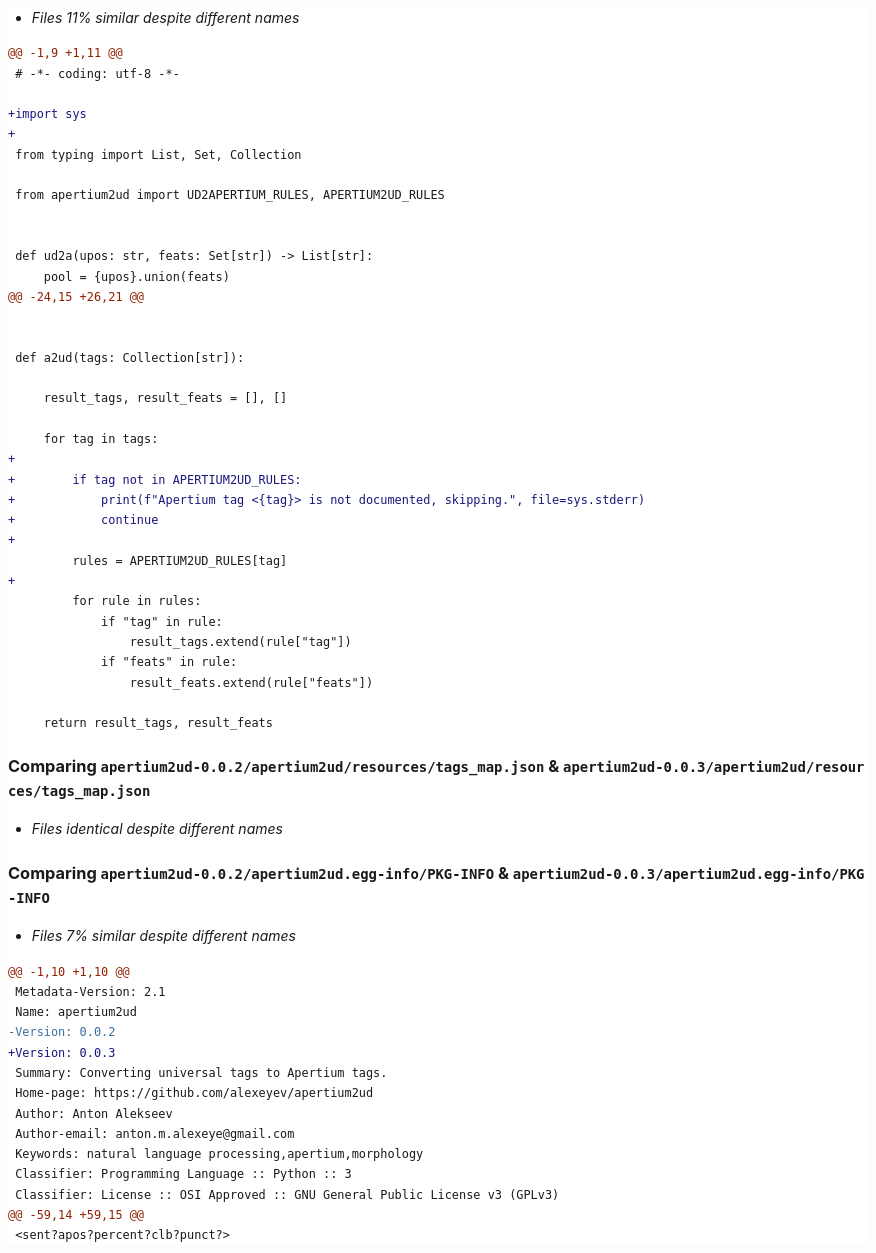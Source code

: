  * *Files 11% similar despite different names*

```diff
@@ -1,9 +1,11 @@
 # -*- coding: utf-8 -*-
 
+import sys
+
 from typing import List, Set, Collection
 
 from apertium2ud import UD2APERTIUM_RULES, APERTIUM2UD_RULES
 
 
 def ud2a(upos: str, feats: Set[str]) -> List[str]:
     pool = {upos}.union(feats)
@@ -24,15 +26,21 @@
 
 
 def a2ud(tags: Collection[str]):
 
     result_tags, result_feats = [], []
 
     for tag in tags:
+
+        if tag not in APERTIUM2UD_RULES:
+            print(f"Apertium tag <{tag}> is not documented, skipping.", file=sys.stderr)
+            continue
+
         rules = APERTIUM2UD_RULES[tag]
+
         for rule in rules:
             if "tag" in rule:
                 result_tags.extend(rule["tag"])
             if "feats" in rule:
                 result_feats.extend(rule["feats"])
 
     return result_tags, result_feats
```

### Comparing `apertium2ud-0.0.2/apertium2ud/resources/tags_map.json` & `apertium2ud-0.0.3/apertium2ud/resources/tags_map.json`

 * *Files identical despite different names*

### Comparing `apertium2ud-0.0.2/apertium2ud.egg-info/PKG-INFO` & `apertium2ud-0.0.3/apertium2ud.egg-info/PKG-INFO`

 * *Files 7% similar despite different names*

```diff
@@ -1,10 +1,10 @@
 Metadata-Version: 2.1
 Name: apertium2ud
-Version: 0.0.2
+Version: 0.0.3
 Summary: Converting universal tags to Apertium tags.
 Home-page: https://github.com/alexeyev/apertium2ud
 Author: Anton Alekseev
 Author-email: anton.m.alexeye@gmail.com
 Keywords: natural language processing,apertium,morphology
 Classifier: Programming Language :: Python :: 3
 Classifier: License :: OSI Approved :: GNU General Public License v3 (GPLv3)
@@ -59,14 +59,15 @@
 <sent?apos?percent?clb?punct?> 
 ```